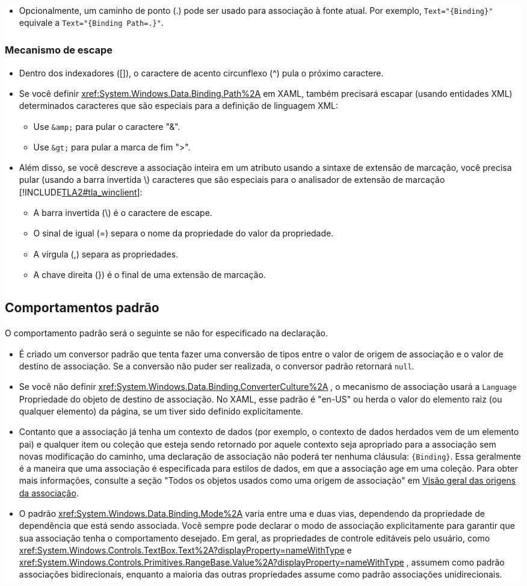 - Opcionalmente, um caminho de ponto (.) pode ser usado para associação à fonte atual. Por exemplo, `Text="{Binding}"` equivale a `Text="{Binding Path=.}"`.

### <a name="escaping-mechanism"></a>Mecanismo de escape

- Dentro dos indexadores ([]), o caractere de acento circunflexo (^) pula o próximo caractere.

- Se você definir <xref:System.Windows.Data.Binding.Path%2A> em XAML, também precisará escapar (usando entidades XML) determinados caracteres que são especiais para a definição de linguagem XML:

  - Use `&amp;` para pular o caractere "&".

  - Use `&gt;` para pular a marca de fim ">".

- Além disso, se você descreve a associação inteira em um atributo usando a sintaxe de extensão de marcação, você precisa pular (usando a barra invertida \\) caracteres que são especiais para o analisador de extensão de marcação [!INCLUDE[TLA2#tla_winclient](../../../../includes/tla2sharptla-winclient-md.md)]:

  - A barra invertida (\\) é o caractere de escape.

  - O sinal de igual (=) separa o nome da propriedade do valor da propriedade.

  - A vírgula (,) separa as propriedades.

  - A chave direita (}) é o final de uma extensão de marcação.

<a name="Default"></a>

## <a name="default-behaviors"></a>Comportamentos padrão

O comportamento padrão será o seguinte se não for especificado na declaração.

- É criado um conversor padrão que tenta fazer uma conversão de tipos entre o valor de origem de associação e o valor de destino de associação. Se a conversão não puder ser realizada, o conversor padrão retornará `null`.

- Se você não definir <xref:System.Windows.Data.Binding.ConverterCulture%2A> , o mecanismo de associação usará a `Language` Propriedade do objeto de destino de associação. No XAML, esse padrão é "en-US" ou herda o valor do elemento raiz (ou qualquer elemento) da página, se um tiver sido definido explicitamente.

- Contanto que a associação já tenha um contexto de dados (por exemplo, o contexto de dados herdados vem de um elemento pai) e qualquer item ou coleção que esteja sendo retornado por aquele contexto seja apropriado para a associação sem novas modificação do caminho, uma declaração de associação não poderá ter nenhuma cláusula: `{Binding}`. Essa geralmente é a maneira que uma associação é especificada para estilos de dados, em que a associação age em uma coleção. Para obter mais informações, consulte a seção "Todos os objetos usados como uma origem de associação" em [Visão geral das origens da associação](binding-sources-overview.md).

- O padrão <xref:System.Windows.Data.Binding.Mode%2A> varia entre uma e duas vias, dependendo da propriedade de dependência que está sendo associada. Você sempre pode declarar o modo de associação explicitamente para garantir que sua associação tenha o comportamento desejado. Em geral, as propriedades de controle editáveis pelo usuário, como <xref:System.Windows.Controls.TextBox.Text%2A?displayProperty=nameWithType> e <xref:System.Windows.Controls.Primitives.RangeBase.Value%2A?displayProperty=nameWithType> , assumem como padrão associações bidirecionais, enquanto a maioria das outras propriedades assume como padrão associações unidirecionais.
